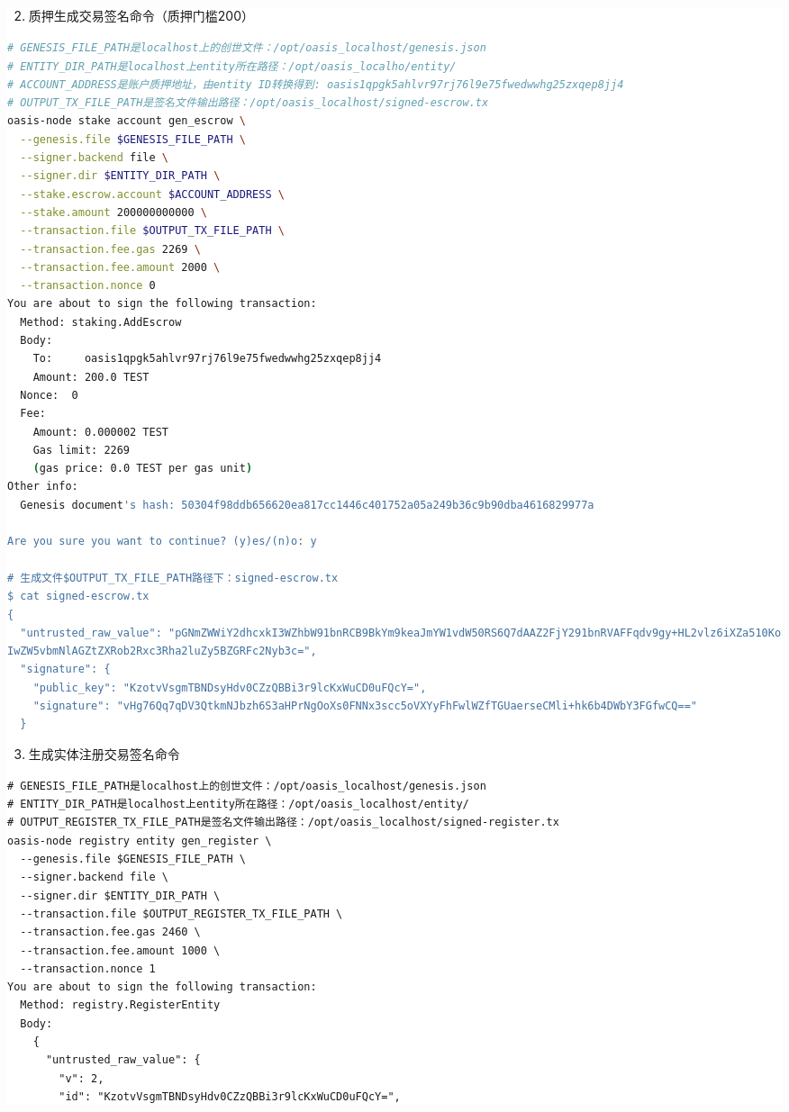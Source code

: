 2. 质押生成交易签名命令（质押门槛200）

```bash
# GENESIS_FILE_PATH是localhost上的创世文件：/opt/oasis_localhost/genesis.json
# ENTITY_DIR_PATH是localhost上entity所在路径：/opt/oasis_localho/entity/
# ACCOUNT_ADDRESS是账户质押地址，由entity ID转换得到: oasis1qpgk5ahlvr97rj76l9e75fwedwwhg25zxqep8jj4
# OUTPUT_TX_FILE_PATH是签名文件输出路径：/opt/oasis_localhost/signed-escrow.tx
oasis-node stake account gen_escrow \
  --genesis.file $GENESIS_FILE_PATH \
  --signer.backend file \
  --signer.dir $ENTITY_DIR_PATH \
  --stake.escrow.account $ACCOUNT_ADDRESS \
  --stake.amount 200000000000 \
  --transaction.file $OUTPUT_TX_FILE_PATH \
  --transaction.fee.gas 2269 \
  --transaction.fee.amount 2000 \
  --transaction.nonce 0
You are about to sign the following transaction:
  Method: staking.AddEscrow
  Body:
    To:     oasis1qpgk5ahlvr97rj76l9e75fwedwwhg25zxqep8jj4
    Amount: 200.0 TEST
  Nonce:  0
  Fee:
    Amount: 0.000002 TEST
    Gas limit: 2269
    (gas price: 0.0 TEST per gas unit)
Other info:
  Genesis document's hash: 50304f98ddb656620ea817cc1446c401752a05a249b36c9b90dba4616829977a

Are you sure you want to continue? (y)es/(n)o: y  

# 生成文件$OUTPUT_TX_FILE_PATH路径下：signed-escrow.tx
$ cat signed-escrow.tx
{
  "untrusted_raw_value": "pGNmZWWiY2dhcxkI3WZhbW91bnRCB9BkYm9keaJmYW1vdW50RS6Q7dAAZ2FjY291bnRVAFFqdv9gy+HL2vlz6iXZa510KoIwZW5vbmNlAGZtZXRob2Rxc3Rha2luZy5BZGRFc2Nyb3c=",
  "signature": {
    "public_key": "KzotvVsgmTBNDsyHdv0CZzQBBi3r9lcKxWuCD0uFQcY=",
    "signature": "vHg76Qq7qDV3QtkmNJbzh6S3aHPrNgOoXs0FNNx3scc5oVXYyFhFwlWZfTGUaerseCMli+hk6b4DWbY3FGfwCQ=="
  }
```

3. 生成实体注册交易签名命令

```shell
# GENESIS_FILE_PATH是localhost上的创世文件：/opt/oasis_localhost/genesis.json
# ENTITY_DIR_PATH是localhost上entity所在路径：/opt/oasis_localhost/entity/
# OUTPUT_REGISTER_TX_FILE_PATH是签名文件输出路径：/opt/oasis_localhost/signed-register.tx
oasis-node registry entity gen_register \
  --genesis.file $GENESIS_FILE_PATH \
  --signer.backend file \
  --signer.dir $ENTITY_DIR_PATH \
  --transaction.file $OUTPUT_REGISTER_TX_FILE_PATH \
  --transaction.fee.gas 2460 \
  --transaction.fee.amount 1000 \
  --transaction.nonce 1
You are about to sign the following transaction:
  Method: registry.RegisterEntity
  Body:
    {
      "untrusted_raw_value": {
        "v": 2,
        "id": "KzotvVsgmTBNDsyHdv0CZzQBBi3r9lcKxWuCD0uFQcY=",
```